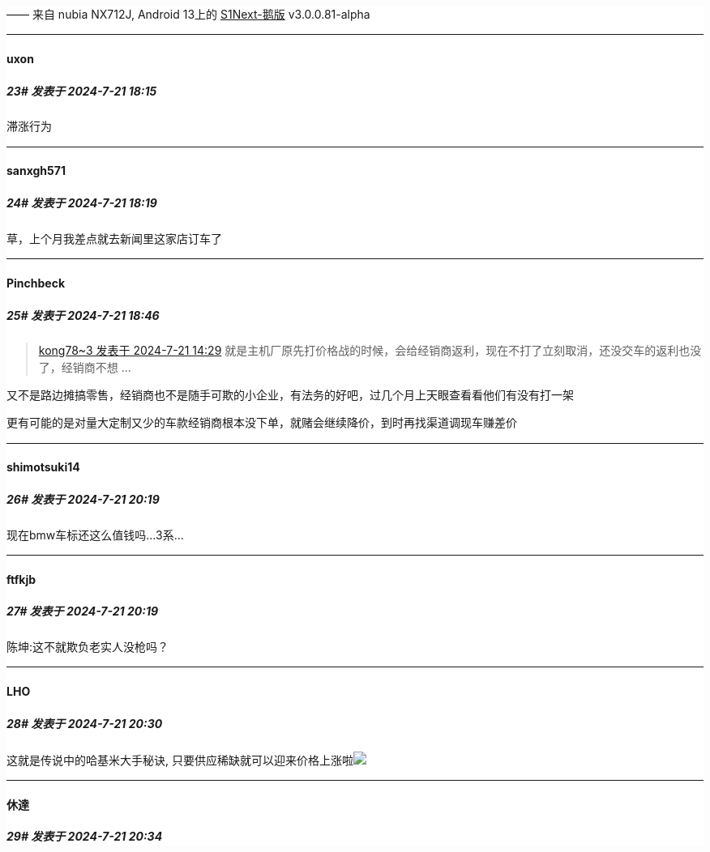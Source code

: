—— 来自 nubia NX712J, Android 13上的 [S1Next-鹅版](https://github.com/ykrank/S1-Next/releases) v3.0.0.81-alpha

*****

####  uxon  
##### 23#       发表于 2024-7-21 18:15

滞涨行为

*****

####  sanxgh571  
##### 24#       发表于 2024-7-21 18:19

草，上个月我差点就去新闻里这家店订车了

*****

####  Pinchbeck  
##### 25#       发表于 2024-7-21 18:46

<blockquote><a href="httphttps://bbs.saraba1st.com/2b/forum.php?mod=redirect&amp;goto=findpost&amp;pid=65653715&amp;ptid=2192240" target="_blank">kong78~3 发表于 2024-7-21 14:29</a>
就是主机厂原先打价格战的时候，会给经销商返利，现在不打了立刻取消，还没交车的返利也没了，经销商不想 ...</blockquote>
又不是路边摊搞零售，经销商也不是随手可欺的小企业，有法务的好吧，过几个月上天眼查看看他们有没有打一架

更有可能的是对量大定制又少的车款经销商根本没下单，就赌会继续降价，到时再找渠道调现车赚差价

*****

####  shimotsuki14  
##### 26#       发表于 2024-7-21 20:19

现在bmw车标还这么值钱吗…3系…

*****

####  ftfkjb  
##### 27#       发表于 2024-7-21 20:19

陈坤:这不就欺负老实人没枪吗？

*****

####  LHO  
##### 28#       发表于 2024-7-21 20:30

这就是传说中的哈基米大手秘诀, 只要供应稀缺就可以迎来价格上涨啦<img src="https://static.saraba1st.com/image/smiley/face2017/037.png" referrerpolicy="no-referrer">

*****

####  休達  
##### 29#       发表于 2024-7-21 20:34
